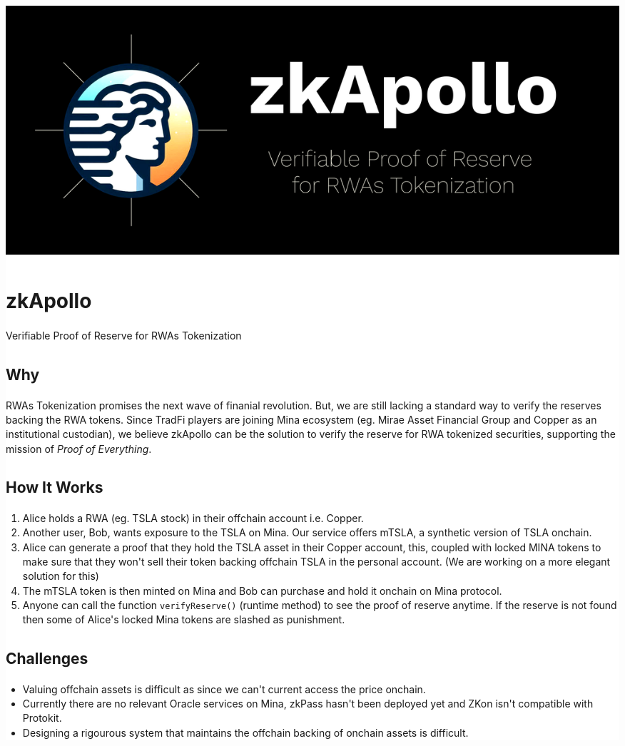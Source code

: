 <p align="center" width="100%">
    <img width="100%" src="cover.png"> 
</p>

# zkApollo
Verifiable Proof of Reserve for RWAs Tokenization

## Why
RWAs Tokenization promises the next wave of finanial revolution. But, we are still lacking a standard way to verify the reserves backing the RWA tokens. Since TradFi players are joining Mina ecosystem (eg. Mirae Asset Financial Group and Copper as an institutional custodian), we believe zkApollo can be the solution to verify the reserve for RWA tokenized securities, supporting the mission of *Proof of Everything*.


## How It Works

1. Alice holds a RWA (eg. TSLA stock) in their offchain account i.e. Copper.
2. Another user, Bob, wants exposure to the TSLA on Mina. Our service offers mTSLA, a synthetic version of TSLA onchain.
3. Alice can generate a proof that they hold the TSLA asset in their Copper account, this, coupled with locked MINA tokens to make sure that they won't sell their token backing offchain TSLA in the personal account. (We are working on a more elegant solution for this)
4. The mTSLA token is then minted on Mina and Bob can purchase and hold it onchain on Mina protocol.
5. Anyone can call the function `verifyReserve()` (runtime method) to see the proof of reserve anytime. If the reserve is not found then some of Alice's locked Mina tokens are slashed as punishment.


## Challenges

- Valuing offchain assets is difficult as since we can't current access the price onchain.
- Currently there are no relevant Oracle services on Mina, zkPass hasn't been deployed yet and ZKon isn't compatible with Protokit. 
- Designing a rigourous system that maintains the offchain backing of onchain assets is difficult. 
